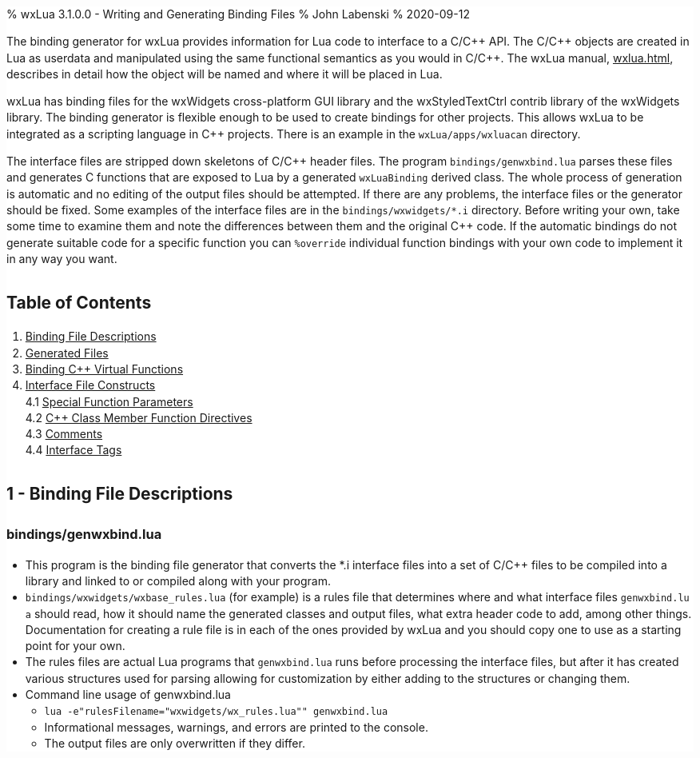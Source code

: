% wxLua 3.1.0.0 - Writing and Generating Binding Files
% John Labenski
% 2020-09-12

The binding generator for wxLua provides information for Lua code to
interface to a C/C++ API. The C/C++ objects are created in Lua as userdata
and manipulated using the same functional semantics as you would in C/C++.
The wxLua manual, [wxlua.html](wxlua.html), describes in detail how the object
will be named and where it will be placed in Lua.

wxLua has binding files for the wxWidgets cross-platform GUI library
and the wxStyledTextCtrl contrib library of the wxWidgets library.
The binding generator is flexible enough to be used to create bindings for
other projects. This allows wxLua to be integrated as a scripting language in
C++ projects. There is an example in the `wxLua/apps/wxluacan` directory.

The interface files are stripped down skeletons of C/C++ header files. The
program `bindings/genwxbind.lua` parses these files and generates C functions
that are exposed to Lua by a generated `wxLuaBinding` derived class.
The whole process of generation is automatic and no editing of the output
files should be attempted. If there are any problems, the interface files or
the generator should be fixed. Some examples of the interface files are in the
`bindings/wxwidgets/*.i` directory. Before writing your own, take some time to
examine them and note the differences between them and the original C++ code.
If the automatic bindings do not generate suitable code for a specific
function you can `%override` individual function bindings with your own code
to implement it in any way you want.

## Table of Contents

1.  [Binding File Descriptions](#C1)
2.  [Generated Files](#C2)
3.  [Binding C++ Virtual Functions](#C3)
4.  [Interface File Constructs](#C4) \
    4.1 [Special Function Parameters](#C4.1) \
    4.2 [C++ Class Member Function Directives](#C4.2) \
    4.3 [Comments](#C4.3) \
    4.4 [Interface Tags](#C4.4)


<a name="C1"/>

## 1 - Binding File Descriptions

### bindings/genwxbind.lua

-   This program is the binding file generator that converts the *.i interface
    files into a set of C/C++ files to be compiled into a library and linked to
    or compiled along with your program.
-   `bindings/wxwidgets/wxbase_rules.lua` (for example) is a rules file that
    determines where and what interface files `genwxbind.lua` should read,
    how it should name the generated classes and output files, what extra
    header code to add, among other things.
    Documentation for creating a rule file is in each of the ones provided by
    wxLua and you should copy one to use as a starting point for your own.
-   The rules files are actual Lua programs that `genwxbind.lua` runs
    before processing the interface files, but after it has created
    various structures used for parsing allowing for customization by
    either adding to the structures or changing them.
-   Command line usage of genwxbind.lua
    -   `lua -e"rulesFilename="wxwidgets/wx_rules.lua"" genwxbind.lua`
    -   Informational messages, warnings, and errors are printed to the console.
    -   The output files are only overwritten if they differ.
